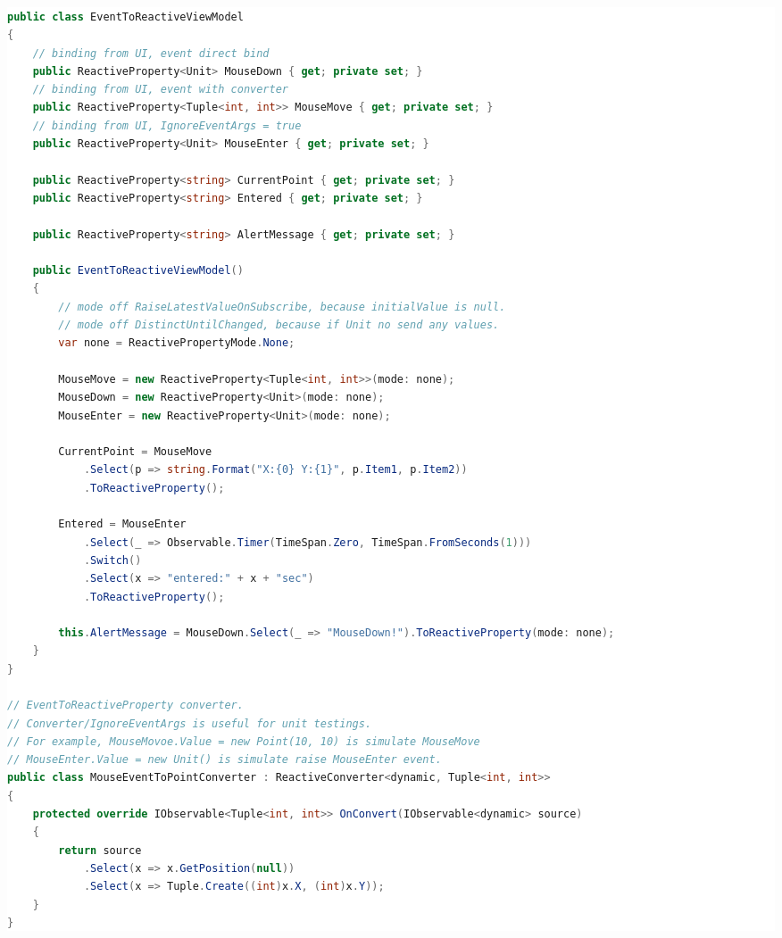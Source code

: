 ```cs
public class EventToReactiveViewModel
{
    // binding from UI, event direct bind
    public ReactiveProperty<Unit> MouseDown { get; private set; }
    // binding from UI, event with converter
    public ReactiveProperty<Tuple<int, int>> MouseMove { get; private set; }
    // binding from UI, IgnoreEventArgs = true
    public ReactiveProperty<Unit> MouseEnter { get; private set; }

    public ReactiveProperty<string> CurrentPoint { get; private set; }
    public ReactiveProperty<string> Entered { get; private set; }

    public ReactiveProperty<string> AlertMessage { get; private set; }

    public EventToReactiveViewModel()
    {
        // mode off RaiseLatestValueOnSubscribe, because initialValue is null.
        // mode off DistinctUntilChanged, because if Unit no send any values.
        var none = ReactivePropertyMode.None;

        MouseMove = new ReactiveProperty<Tuple<int, int>>(mode: none);
        MouseDown = new ReactiveProperty<Unit>(mode: none);
        MouseEnter = new ReactiveProperty<Unit>(mode: none);

        CurrentPoint = MouseMove
            .Select(p => string.Format("X:{0} Y:{1}", p.Item1, p.Item2))
            .ToReactiveProperty();

        Entered = MouseEnter
            .Select(_ => Observable.Timer(TimeSpan.Zero, TimeSpan.FromSeconds(1)))
            .Switch()
            .Select(x => "entered:" + x + "sec")
            .ToReactiveProperty();

        this.AlertMessage = MouseDown.Select(_ => "MouseDown!").ToReactiveProperty(mode: none);
    }
}

// EventToReactiveProperty converter.
// Converter/IgnoreEventArgs is useful for unit testings.
// For example, MouseMovoe.Value = new Point(10, 10) is simulate MouseMove
// MouseEnter.Value = new Unit() is simulate raise MouseEnter event.
public class MouseEventToPointConverter : ReactiveConverter<dynamic, Tuple<int, int>>
{
    protected override IObservable<Tuple<int, int>> OnConvert(IObservable<dynamic> source)
    {
        return source
            .Select(x => x.GetPosition(null))
            .Select(x => Tuple.Create((int)x.X, (int)x.Y));
    }
}
```
